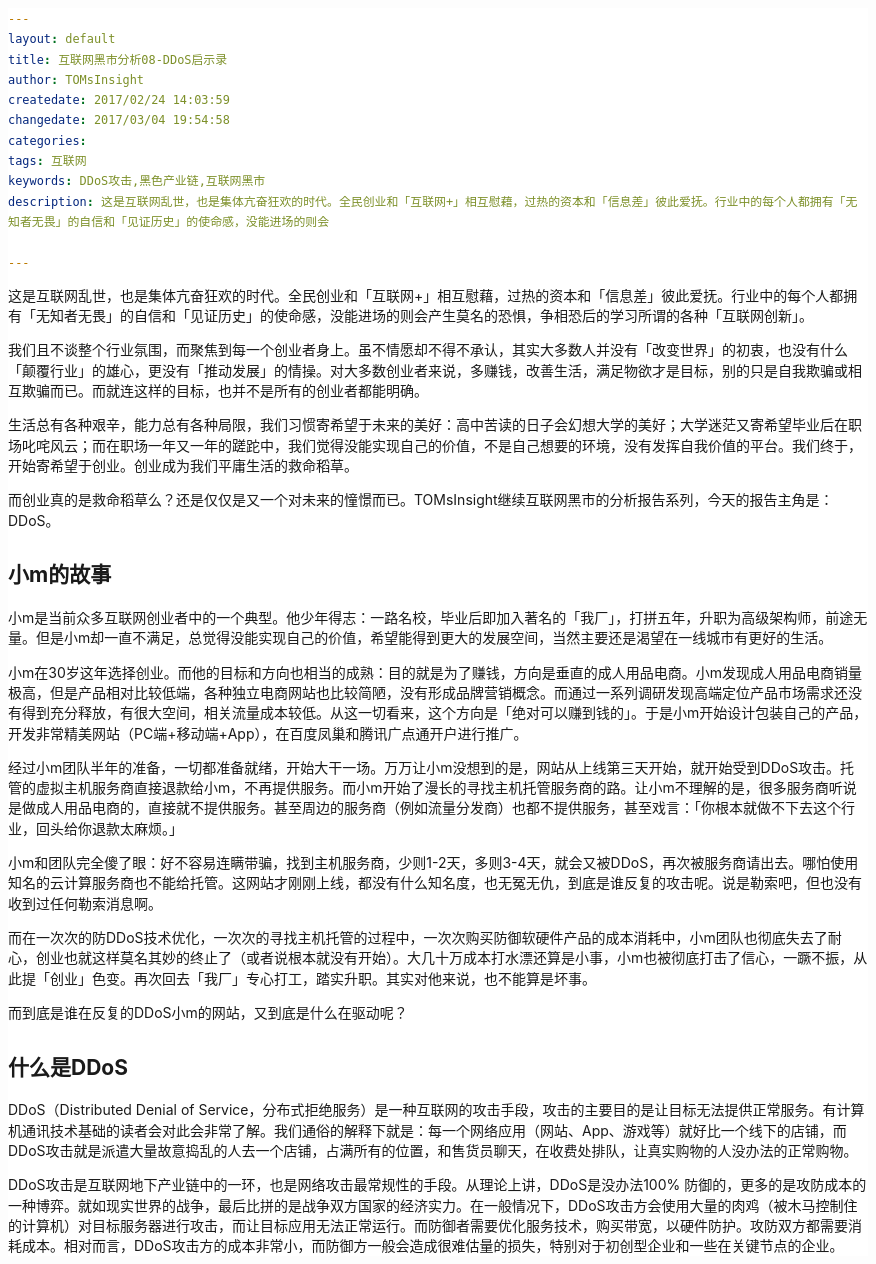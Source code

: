 ```yaml
---
layout: default
title: 互联网黑市分析08-DDoS启示录
author: TOMsInsight
createdate: 2017/02/24 14:03:59
changedate: 2017/03/04 19:54:58
categories:
tags: 互联网
keywords: DDoS攻击,黑色产业链,互联网黑市
description: 这是互联网乱世，也是集体亢奋狂欢的时代。全民创业和「互联网+」相互慰藉，过热的资本和「信息差」彼此爱抚。行业中的每个人都拥有「无知者无畏」的自信和「见证历史」的使命感，没能进场的则会

---
```


这是互联网乱世，也是集体亢奋狂欢的时代。全民创业和「互联网+」相互慰藉，过热的资本和「信息差」彼此爱抚。行业中的每个人都拥有「无知者无畏」的自信和「见证历史」的使命感，没能进场的则会产生莫名的恐惧，争相恐后的学习所谓的各种「互联网创新」。

我们且不谈整个行业氛围，而聚焦到每一个创业者身上。虽不情愿却不得不承认，其实大多数人并没有「改变世界」的初衷，也没有什么「颠覆行业」的雄心，更没有「推动发展」的情操。对大多数创业者来说，多赚钱，改善生活，满足物欲才是目标，别的只是自我欺骗或相互欺骗而已。而就连这样的目标，也并不是所有的创业者都能明确。

生活总有各种艰辛，能力总有各种局限，我们习惯寄希望于未来的美好：高中苦读的日子会幻想大学的美好；大学迷茫又寄希望毕业后在职场叱咤风云；而在职场一年又一年的蹉跎中，我们觉得没能实现自己的价值，不是自己想要的环境，没有发挥自我价值的平台。我们终于，开始寄希望于创业。创业成为我们平庸生活的救命稻草。

而创业真的是救命稻草么？还是仅仅是又一个对未来的憧憬而已。TOMsInsight继续互联网黑市的分析报告系列，今天的报告主角是：DDoS。

## 小m的故事

小m是当前众多互联网创业者中的一个典型。他少年得志：一路名校，毕业后即加入著名的「我厂」，打拼五年，升职为高级架构师，前途无量。但是小m却一直不满足，总觉得没能实现自己的价值，希望能得到更大的发展空间，当然主要还是渴望在一线城市有更好的生活。

小m在30岁这年选择创业。而他的目标和方向也相当的成熟：目的就是为了赚钱，方向是垂直的成人用品电商。小m发现成人用品电商销量极高，但是产品相对比较低端，各种独立电商网站也比较简陋，没有形成品牌营销概念。而通过一系列调研发现高端定位产品市场需求还没有得到充分释放，有很大空间，相关流量成本较低。从这一切看来，这个方向是「绝对可以赚到钱的」。于是小m开始设计包装自己的产品，开发非常精美网站（PC端+移动端+App），在百度凤巢和腾讯广点通开户进行推广。

经过小m团队半年的准备，一切都准备就绪，开始大干一场。万万让小m没想到的是，网站从上线第三天开始，就开始受到DDoS攻击。托管的虚拟主机服务商直接退款给小m，不再提供服务。而小m开始了漫长的寻找主机托管服务商的路。让小m不理解的是，很多服务商听说是做成人用品电商的，直接就不提供服务。甚至周边的服务商（例如流量分发商）也都不提供服务，甚至戏言：「你根本就做不下去这个行业，回头给你退款太麻烦。」

小m和团队完全傻了眼：好不容易连瞒带骗，找到主机服务商，少则1-2天，多则3-4天，就会又被DDoS，再次被服务商请出去。哪怕使用知名的云计算服务商也不能给托管。这网站才刚刚上线，都没有什么知名度，也无冤无仇，到底是谁反复的攻击呢。说是勒索吧，但也没有收到过任何勒索消息啊。

而在一次次的防DDoS技术优化，一次次的寻找主机托管的过程中，一次次购买防御软硬件产品的成本消耗中，小m团队也彻底失去了耐心，创业也就这样莫名其妙的终止了（或者说根本就没有开始）。大几十万成本打水漂还算是小事，小m也被彻底打击了信心，一蹶不振，从此提「创业」色变。再次回去「我厂」专心打工，踏实升职。其实对他来说，也不能算是坏事。

而到底是谁在反复的DDoS小m的网站，又到底是什么在驱动呢？

## 什么是DDoS

DDoS（Distributed Denial of Service，分布式拒绝服务）是一种互联网的攻击手段，攻击的主要目的是让目标无法提供正常服务。有计算机通讯技术基础的读者会对此会非常了解。我们通俗的解释下就是：每一个网络应用（网站、App、游戏等）就好比一个线下的店铺，而DDoS攻击就是派遣大量故意捣乱的人去一个店铺，占满所有的位置，和售货员聊天，在收费处排队，让真实购物的人没办法的正常购物。

DDoS攻击是互联网地下产业链中的一环，也是网络攻击最常规性的手段。从理论上讲，DDoS是没办法100% 防御的，更多的是攻防成本的一种博弈。就如现实世界的战争，最后比拼的是战争双方国家的经济实力。在一般情况下，DDoS攻击方会使用大量的肉鸡（被木马控制住的计算机）对目标服务器进行攻击，而让目标应用无法正常运行。而防御者需要优化服务技术，购买带宽，以硬件防护。攻防双方都需要消耗成本。相对而言，DDoS攻击方的成本非常小，而防御方一般会造成很难估量的损失，特别对于初创型企业和一些在关键节点的企业。
